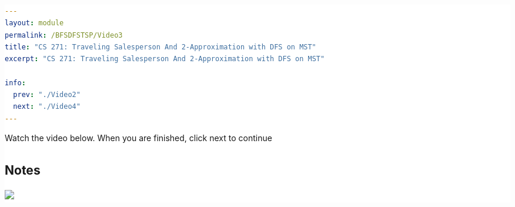 ```yaml
---
layout: module
permalink: /BFSDFSTSP/Video3
title: "CS 271: Traveling Salesperson And 2-Approximation with DFS on MST"
excerpt: "CS 271: Traveling Salesperson And 2-Approximation with DFS on MST"

info:
  prev: "./Video2"
  next: "./Video4"
---
```


Watch the video below.  When you are finished, click next to continue

<iframe width="560" height="315" src="https://www.youtube.com/embed/tWvXzd0HpEY?si=xAatU2Ifa8zgZi5o" title="YouTube video player" frameborder="0" allow="accelerometer; autoplay; clipboard-write; encrypted-media; gyroscope; picture-in-picture; web-share" allowfullscreen></iframe>

<h2>Notes</h2>

<img src="../images/BFSDFSTSP/tspex.svg" width="100%">